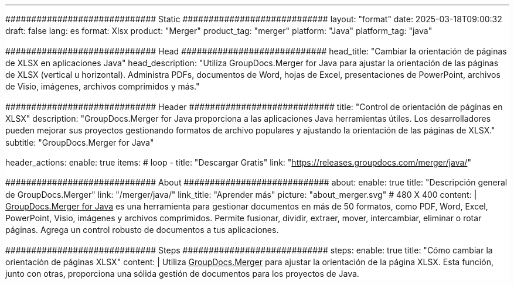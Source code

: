 
---
############################# Static ############################
layout: "format"
date:  2025-03-18T09:00:32
draft: false
lang: es
format: Xlsx
product: "Merger"
product_tag: "merger"
platform: "Java"
platform_tag: "java"

############################# Head ############################
head_title: "Cambiar la orientación de páginas de XLSX en aplicaciones Java"
head_description: "Utiliza GroupDocs.Merger for Java para ajustar la orientación de las páginas de XLSX (vertical u horizontal). Administra PDFs, documentos de Word, hojas de Excel, presentaciones de PowerPoint, archivos de Visio, imágenes, archivos comprimidos y más."

############################# Header ############################
title: "Control de orientación de páginas en XLSX" 
description: "GroupDocs.Merger for Java proporciona a las aplicaciones Java herramientas útiles. Los desarrolladores pueden mejorar sus proyectos gestionando formatos de archivo populares y ajustando la orientación de las páginas de XLSX."
subtitle: "GroupDocs.Merger for Java" 

header_actions:
  enable: true
  items:
    #  loop
    - title: "Descargar Gratis"
      link: "https://releases.groupdocs.com/merger/java/"
      
############################# About ############################
about:
    enable: true
    title: "Descripción general de GroupDocs.Merger"
    link: "/merger/java/"
    link_title: "Aprender más"
    picture: "about_merger.svg" # 480 X 400
    content: |
       [GroupDocs.Merger for Java](/merger/java/) es una herramienta para gestionar documentos en más de 50 formatos, como PDF, Word, Excel, PowerPoint, Visio, imágenes y archivos comprimidos. Permite fusionar, dividir, extraer, mover, intercambiar, eliminar o rotar páginas. Agrega un control robusto de documentos a tus aplicaciones.

############################# Steps ############################
steps:
    enable: true
    title: "Cómo cambiar la orientación de páginas XLSX"
    content: |
      Utiliza [GroupDocs.Merger](/merger/java/) para ajustar la orientación de la página XLSX. Esta función, junto con otras, proporciona una sólida gestión de documentos para los proyectos de Java.
      
